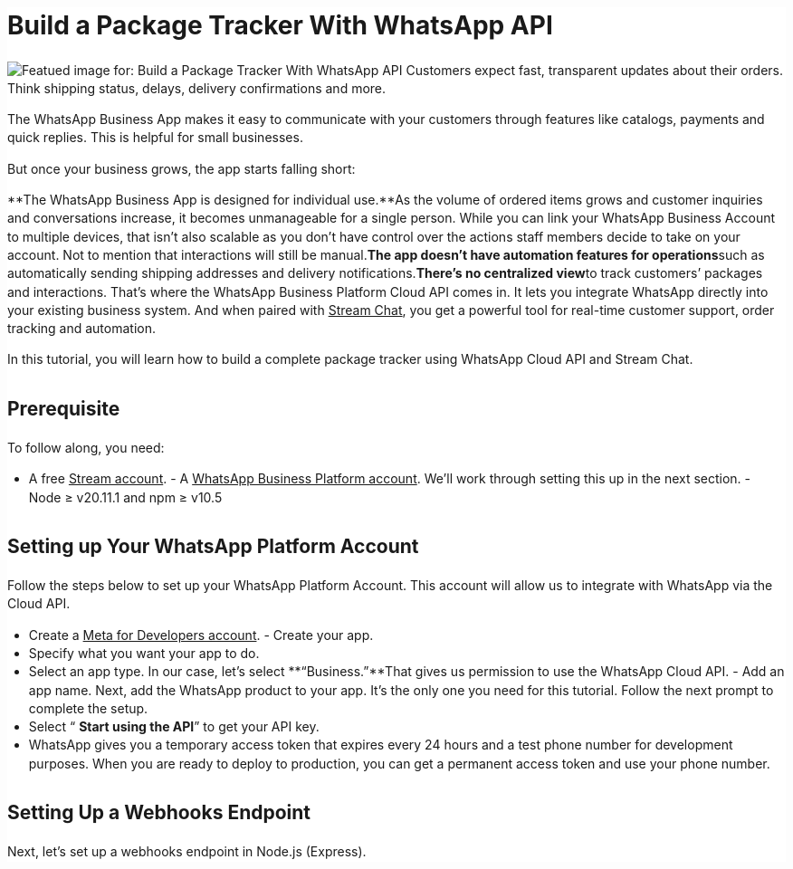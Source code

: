 # Build a Package Tracker With WhatsApp API
![Featued image for: Build a Package Tracker With WhatsApp API](https://cdn.thenewstack.io/media/2025/06/f3827f22-t-shirt-1024x576.jpg)
Customers expect fast, transparent updates about their orders. Think shipping status, delays, delivery confirmations and more.

The WhatsApp Business App makes it easy to communicate with your customers through features like catalogs, payments and quick replies. This is helpful for small businesses.

But once your business grows, the app starts falling short:

**The WhatsApp Business App is designed for individual use.**As the volume of ordered items grows and customer inquiries and conversations increase, it becomes unmanageable for a single person. While you can link your WhatsApp Business Account to multiple devices, that isn’t also scalable as you don’t have control over the actions staff members decide to take on your account. Not to mention that interactions will still be manual.**The app doesn’t have automation features for operations**such as automatically sending shipping addresses and delivery notifications.**There’s no centralized view**to track customers’ packages and interactions.
That’s where the WhatsApp Business Platform Cloud API comes in. It lets you integrate WhatsApp directly into your existing business system. And when paired with [Stream Chat](https://getstream.io/chat/), you get a powerful tool for real-time customer support, order tracking and automation.

In this tutorial, you will learn how to build a complete package tracker using WhatsApp Cloud API and Stream Chat.

## Prerequisite
To follow along, you need:

- A free
[Stream account](https://getstream.io/try-for-free/). - A
[WhatsApp Business Platform account](https://developers.facebook.com/docs/whatsapp/). We’ll work through setting this up in the next section. - Node ≥ v20.11.1 and npm ≥ v10.5
## Setting up Your WhatsApp Platform Account
Follow the steps below to set up your WhatsApp Platform Account. This account will allow us to integrate with WhatsApp via the Cloud API.

- Create a
[Meta for Developers account](https://developers.facebook.com/async/registration). - Create your app.
- Specify what you want your app to do.
- Select an app type. In our case, let’s select
**“Business.”**That gives us permission to use the WhatsApp Cloud API. - Add an app name.
Next, add the WhatsApp product to your app. It’s the only one you need for this tutorial.
Follow the next prompt to complete the setup.
- Select “
**Start using the API**” to get your API key.
- WhatsApp gives you a temporary access token that expires every 24 hours and a test phone number for development purposes. When you are ready to deploy to production, you can get a permanent access token and use your phone number.
## Setting Up a Webhooks Endpoint
Next, let’s set up a webhooks endpoint in Node.js (Express).
